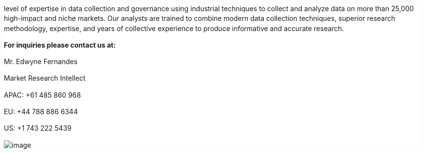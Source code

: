 level of expertise in data collection and governance using industrial techniques to collect and analyze data on more than 25,000 high-impact and niche markets. Our analysts are trained to combine modern data collection techniques, superior research methodology, expertise, and years of collective experience to produce informative and accurate research.</span></p><p><strong>For inquiries please contact us at:</strong></p><p>Mr. Edwyne Fernandes</p><p>Market Research Intellect</p><p>APAC: +61 485 860 968</p><p>EU: +44 788 886 6344</p><p>US: +1 743 222 5439</p>
![image](https://github.com/user-attachments/assets/d159fdca-3e06-45e4-aeef-429c23f8291a)
